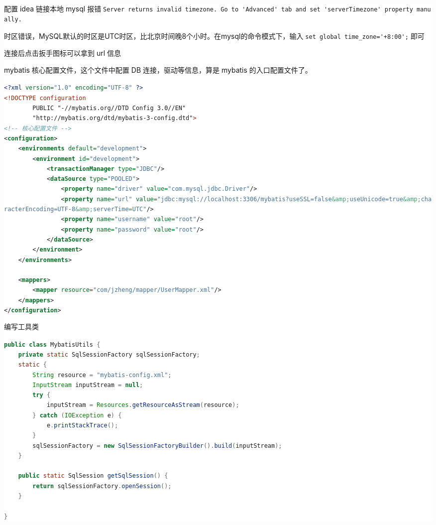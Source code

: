 配置 idea 链接本地 mysql 报错 `Server returns invalid timezone. Go to 'Advanced' tab and set 'serverTimezone' property manually.`

时区错误，MySQL默认的时区是UTC时区，比北京时间晚8个小时。在mysql的命令模式下，输入 `set global time_zone='+8:00';` 即可

连接后点击扳手图标可以拿到 url 信息

mybatis 核心配置文件，这个文件中配置 DB 连接，驱动等信息，算是 mybatis 的入口配置文件了。

```xml
<?xml version="1.0" encoding="UTF-8" ?>
<!DOCTYPE configuration
        PUBLIC "-//mybatis.org//DTD Config 3.0//EN"
        "http://mybatis.org/dtd/mybatis-3-config.dtd">
<!-- 核心配置文件 -->
<configuration>
    <environments default="development">
        <environment id="development">
            <transactionManager type="JDBC"/>
            <dataSource type="POOLED">
                <property name="driver" value="com.mysql.jdbc.Driver"/>
                <property name="url" value="jdbc:mysql://localhost:3306/mybatis?useSSL=false&amp;useUnicode=true&amp;characterEncoding=UTF-8&amp;serverTime=UTC"/>
                <property name="username" value="root"/>
                <property name="password" value="root"/>
            </dataSource>
        </environment>
    </environments>

    <mappers>
        <mapper resource="com/jzheng/mapper/UserMapper.xml"/>
    </mappers>
</configuration>
```

编写工具类

```java
public class MybatisUtils {
    private static SqlSessionFactory sqlSessionFactory;
    static {
        String resource = "mybatis-config.xml";
        InputStream inputStream = null;
        try {
            inputStream = Resources.getResourceAsStream(resource);
        } catch (IOException e) {
            e.printStackTrace();
        }
        sqlSessionFactory = new SqlSessionFactoryBuilder().build(inputStream);
    }

    public static SqlSession getSqlSession() {
        return sqlSessionFactory.openSession();
    }

}
```
